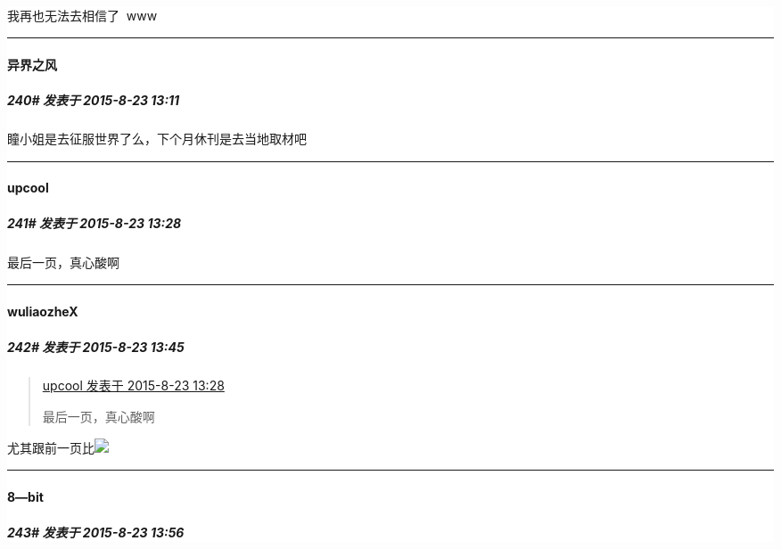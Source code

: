 


我再也无法去相信了  www







-----

####  异界之风  
##### 240#       发表于 2015-8-23 13:11




瞳小姐是去征服世界了么，下个月休刊是去当地取材吧







-----

####  upcool  
##### 241#       发表于 2015-8-23 13:28




最后一页，真心酸啊







-----

####  wuliaozheX  
##### 242#       发表于 2015-8-23 13:45



<blockquote><a href="httphttps://bbs.saraba1st.com/2b/forum.php?mod=redirect&amp;goto=findpost&amp;pid=29941732&amp;ptid=985037" target="_blank">upcool 发表于 2015-8-23 13:28</a>

最后一页，真心酸啊</blockquote>
尤其跟前一页比<img src="https://static.saraba1st.com/image/smiley/face/119.gif" referrerpolicy="no-referrer">







-----

####  8—bit  
##### 243#       发表于 2015-8-23 13:56


